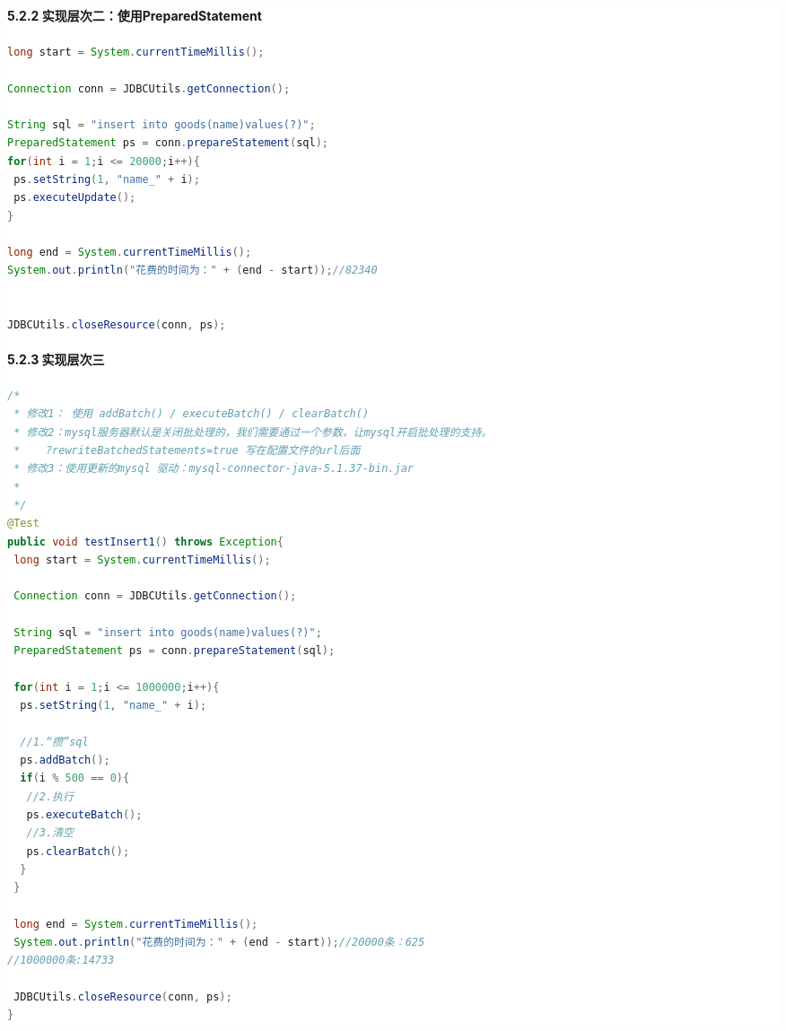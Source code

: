 #### 5.2.2 实现层次二：使用PreparedStatement

```java
long start = System.currentTimeMillis();
  
Connection conn = JDBCUtils.getConnection();
  
String sql = "insert into goods(name)values(?)";
PreparedStatement ps = conn.prepareStatement(sql);
for(int i = 1;i <= 20000;i++){
 ps.setString(1, "name_" + i);
 ps.executeUpdate();
}
  
long end = System.currentTimeMillis();
System.out.println("花费的时间为：" + (end - start));//82340
  
  
JDBCUtils.closeResource(conn, ps);
```

#### 5.2.3 实现层次三

```java
/*
 * 修改1： 使用 addBatch() / executeBatch() / clearBatch()
 * 修改2：mysql服务器默认是关闭批处理的，我们需要通过一个参数，让mysql开启批处理的支持。
 *    ?rewriteBatchedStatements=true 写在配置文件的url后面
 * 修改3：使用更新的mysql 驱动：mysql-connector-java-5.1.37-bin.jar
 * 
 */
@Test
public void testInsert1() throws Exception{
 long start = System.currentTimeMillis();
  
 Connection conn = JDBCUtils.getConnection();
  
 String sql = "insert into goods(name)values(?)";
 PreparedStatement ps = conn.prepareStatement(sql);
  
 for(int i = 1;i <= 1000000;i++){
  ps.setString(1, "name_" + i);
   
  //1.“攒”sql
  ps.addBatch();
  if(i % 500 == 0){
   //2.执行
   ps.executeBatch();
   //3.清空
   ps.clearBatch();
  }
 }
  
 long end = System.currentTimeMillis();
 System.out.println("花费的时间为：" + (end - start));//20000条：625                                                                         //1000000条:14733  
  
 JDBCUtils.closeResource(conn, ps);
}
```
